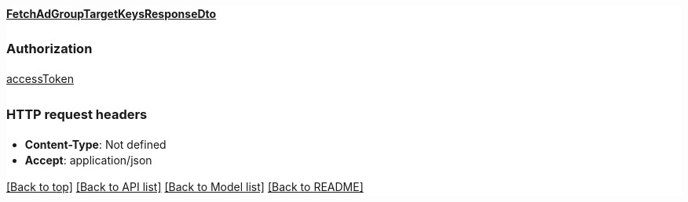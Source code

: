 [**FetchAdGroupTargetKeysResponseDto**](FetchAdGroupTargetKeysResponseDto.md)

### Authorization

[accessToken](../README.md#accessToken)

### HTTP request headers

 - **Content-Type**: Not defined
 - **Accept**: application/json

[[Back to top]](#) [[Back to API list]](../README.md#documentation-for-api-endpoints) [[Back to Model list]](../README.md#documentation-for-models) [[Back to README]](../README.md)

